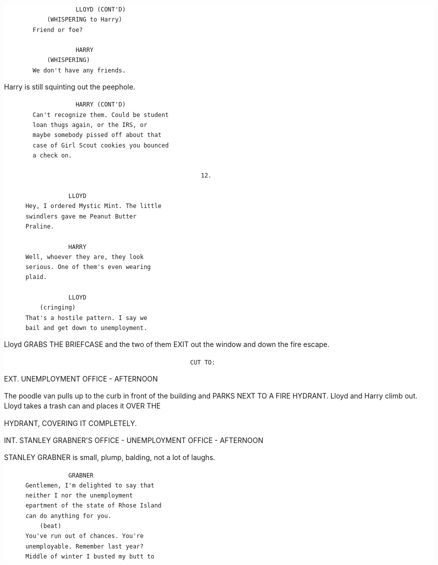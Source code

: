                         LLOYD (CONT'D)
                (WHISPERING to Harry)
            Friend or foe?

                        HARRY
                (WHISPERING)
            We don't have any friends.

Harry is still squinting out the peephole.

                        HARRY (CONT'D)
            Can't recognize them. Could be student
            loan thugs again, or the IRS, or
            maybe somebody pissed off about that
            case of Girl Scout cookies you bounced
            a check on.

                                                           12.

                      LLOYD
          Hey, I ordered Mystic Mint. The little
          swindlers gave me Peanut Butter
          Praline.

                      HARRY
          Well, whoever they are, they look
          serious. One of them's even wearing
          plaid.

                      LLOYD
              (cringing)
          That's a hostile pattern. I say we
          bail and get down to unemployment.

Lloyd GRABS THE BRIEFCASE and the two of them EXIT out the
window and down the fire escape.

                                                        CUT TO:

EXT. UNEMPLOYMENT OFFICE - AFTERNOON

The poodle van pulls up to the curb in front of the building
and PARKS NEXT TO A FIRE HYDRANT. Lloyd and Harry climb out.
Lloyd takes a trash can and places it OVER THE

HYDRANT, COVERING IT COMPLETELY.

INT. STANLEY GRABNER'S OFFICE - UNEMPLOYMENT OFFICE -
AFTERNOON

STANLEY GRABNER is small, plump, balding, not a lot of laughs.

                      GRABNER
          Gentlemen, I'm delighted to say that
          neither I nor the unemployment
          epartment of the state of Rhose Island
          can do anything for you.
              (beat)
          You've run out of chances. You're
          unemployable. Remember last year?
          Middle of winter I busted my butt to
